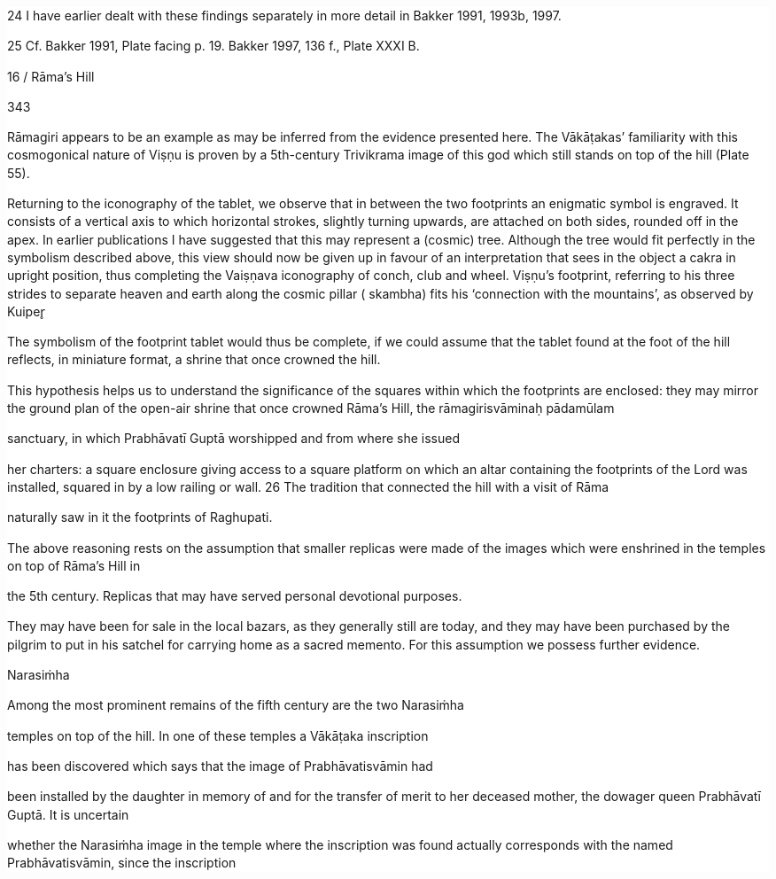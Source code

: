 24 I have earlier dealt with these findings separately in more detail in Bakker 1991, 1993b, 1997. 

25 Cf. Bakker 1991, Plate facing p. 19. Bakker 1997, 136 f., Plate XXXI B. 



16 / Rāma’s Hill

343

Rāmagiri appears to be an example as may be inferred from the evidence presented here. The Vākāṭakas’ familiarity with this cosmogonical nature of Viṣṇu is proven by a 5th-century Trivikrama image of this god which still stands on top of the hill \(Plate 55\). 

Returning to the iconography of the tablet, we observe that in between the two footprints an enigmatic symbol is engraved. It consists of a vertical axis to which horizontal strokes, slightly turning upwards, are attached on both sides, rounded off in the apex. In earlier publications I have suggested that this may represent a \(cosmic\) tree. Although the tree would fit perfectly in the symbolism described above, this view should now be given up in favour of an interpretation that sees in the object a cakra  in upright position, thus completing the Vaiṣṇava iconography of conch, club and wheel. Viṣṇu’s footprint, referring to his three strides to separate heaven and earth along the cosmic pillar \( skambha\) fits his ‘connection with the mountains’, as observed by Kuiper̥ 

The symbolism of the footprint tablet would thus be complete, if we could assume that the tablet found at the foot of the hill reflects, in miniature format, a shrine that once crowned the hill. 

This hypothesis helps us to understand the significance of the squares within which the footprints are enclosed: they may mirror the ground plan of the open-air shrine that once crowned Rāma’s Hill, the rāmagirisvāminaḥ pādamūlam

sanctuary, in which Prabhāvatī Guptā worshipped and from where she issued

her charters: a square enclosure giving access to a square platform on which an altar containing the footprints of the Lord was installed, squared in by a low railing or wall. 26 The tradition that connected the hill with a visit of Rāma

naturally saw in it the footprints of Raghupati. 

The above reasoning rests on the assumption that smaller replicas were made of the images which were enshrined in the temples on top of Rāma’s Hill in

the 5th century. Replicas that may have served personal devotional purposes. 

They may have been for sale in the local bazars, as they generally still are today, and they may have been purchased by the pilgrim to put in his satchel for carrying home as a sacred memento. For this assumption we possess further evidence. 

Narasiṁha

Among the most prominent remains of the fifth century are the two Narasiṁha

temples on top of the hill. In one of these temples a Vākāṭaka inscription

has been discovered which says that the image of Prabhāvatisvāmin had

been installed by the daughter in memory of and for the transfer of merit to her deceased mother, the dowager queen Prabhāvatī Guptā. It is uncertain

whether the Narasiṁha image in the temple where the inscription was found actually corresponds with the named Prabhāvatisvāmin, since the inscription
